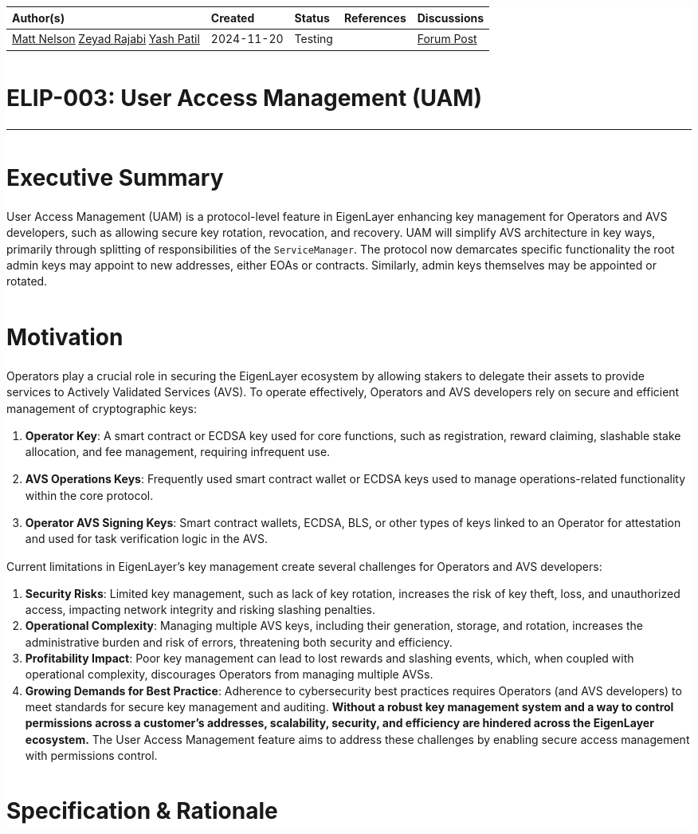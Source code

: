 | Author(s) | Created | Status | References | Discussions |
| :---- | :---- | :---- | :---- | :---- |
| [Matt Nelson](mailto:matt.nelson@eigenlabs.org) [Zeyad Rajabi](mailto:zeyad@eigenlabs.org) [Yash Patil](mailto:yash@eigenlabs.org) | 2024-11-20 | Testing | | [Forum Post](https://forum.eigenlayer.xyz/t/elip-003-user-access-management-uam/14353) |

# ELIP-003: User Access Management (UAM)

---

# Executive Summary

User Access Management (UAM) is a protocol-level feature in EigenLayer enhancing key management for Operators and AVS developers, such as allowing secure key rotation, revocation, and recovery. UAM will simplify AVS architecture in key ways, primarily through splitting of responsibilities of the `ServiceManager`. The protocol now demarcates specific functionality the root admin keys may appoint to new addresses, either EOAs or contracts. Similarly, admin keys themselves may be appointed or rotated. 

# Motivation

Operators play a crucial role in securing the EigenLayer ecosystem by allowing stakers to delegate their assets to provide services to Actively Validated Services (AVS). To operate effectively, Operators and AVS developers rely on secure and efficient management of cryptographic keys:

1. **Operator Key**: A smart contract or ECDSA key used for core functions, such as registration, reward claiming, slashable stake allocation, and fee management, requiring infrequent use.

2. **AVS Operations Keys**: Frequently used smart contract wallet or ECDSA keys used to manage operations-related functionality within the core protocol.

3. **Operator AVS Signing Keys**: Smart contract wallets, ECDSA, BLS, or other types of keys linked to an Operator for attestation and used for task verification logic in the AVS.

Current limitations in EigenLayer’s key management create several challenges for Operators and AVS developers:

1. **Security Risks**: Limited key management, such as lack of key rotation, increases the risk of key theft, loss, and unauthorized access, impacting network integrity and risking slashing penalties.  
2. **Operational Complexity**: Managing multiple AVS keys, including their generation, storage, and rotation, increases the administrative burden and risk of errors, threatening both security and efficiency.  
3. **Profitability Impact**: Poor key management can lead to lost rewards and slashing events, which, when coupled with operational complexity, discourages Operators from managing multiple AVSs.  
4. **Growing Demands for Best Practice**: Adherence to cybersecurity best practices requires Operators (and AVS developers) to meet standards for secure key management and auditing. **Without a robust key management system and a way to control permissions across a customer’s addresses, scalability, security, and efficiency are hindered across the EigenLayer ecosystem.** The User Access Management feature aims to address these challenges by enabling secure access management with permissions control.

# Specification & Rationale
